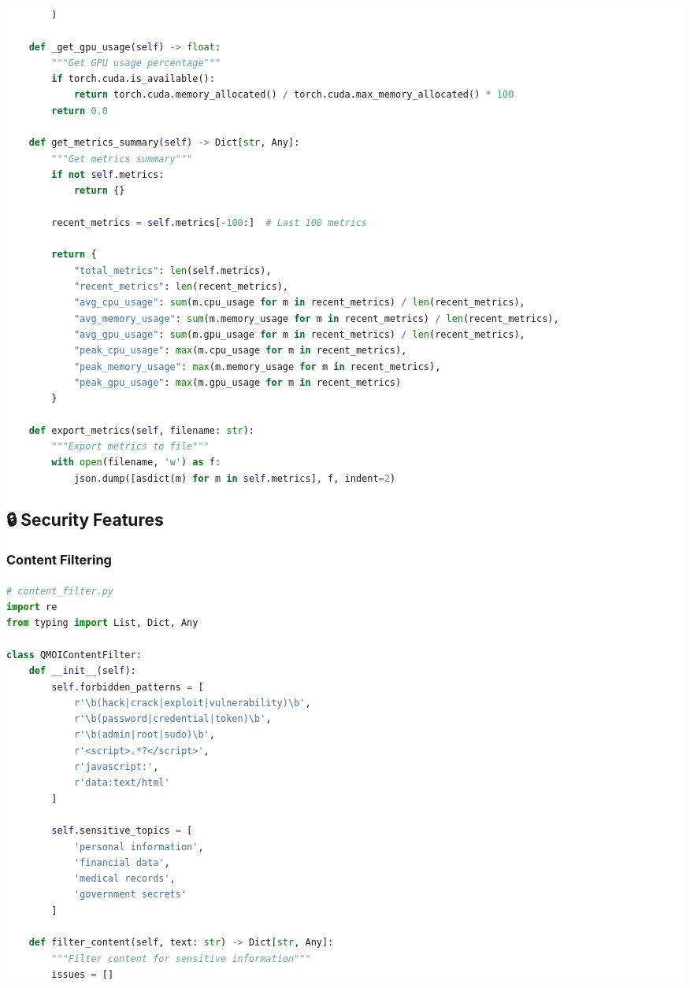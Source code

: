 ```python
        )

    def _get_gpu_usage(self) -> float:
        """Get GPU usage percentage"""
        if torch.cuda.is_available():
            return torch.cuda.memory_allocated() / torch.cuda.max_memory_allocated() * 100
        return 0.0

    def get_metrics_summary(self) -> Dict[str, Any]:
        """Get metrics summary"""
        if not self.metrics:
            return {}

        recent_metrics = self.metrics[-100:]  # Last 100 metrics

        return {
            "total_metrics": len(self.metrics),
            "recent_metrics": len(recent_metrics),
            "avg_cpu_usage": sum(m.cpu_usage for m in recent_metrics) / len(recent_metrics),
            "avg_memory_usage": sum(m.memory_usage for m in recent_metrics) / len(recent_metrics),
            "avg_gpu_usage": sum(m.gpu_usage for m in recent_metrics) / len(recent_metrics),
            "peak_cpu_usage": max(m.cpu_usage for m in recent_metrics),
            "peak_memory_usage": max(m.memory_usage for m in recent_metrics),
            "peak_gpu_usage": max(m.gpu_usage for m in recent_metrics)
        }

    def export_metrics(self, filename: str):
        """Export metrics to file"""
        with open(filename, 'w') as f:
            json.dump([asdict(m) for m in self.metrics], f, indent=2)
```

## 🔒 Security Features

### Content Filtering

```python
# content_filter.py
import re
from typing import List, Dict, Any

class QMOIContentFilter:
    def __init__(self):
        self.forbidden_patterns = [
            r'\b(hack|crack|exploit|vulnerability)\b',
            r'\b(password|credential|token)\b',
            r'\b(admin|root|sudo)\b',
            r'<script>.*?</script>',
            r'javascript:',
            r'data:text/html'
        ]

        self.sensitive_topics = [
            'personal information',
            'financial data',
            'medical records',
            'government secrets'
        ]

    def filter_content(self, text: str) -> Dict[str, Any]:
        """Filter content for sensitive information"""
        issues = []

```